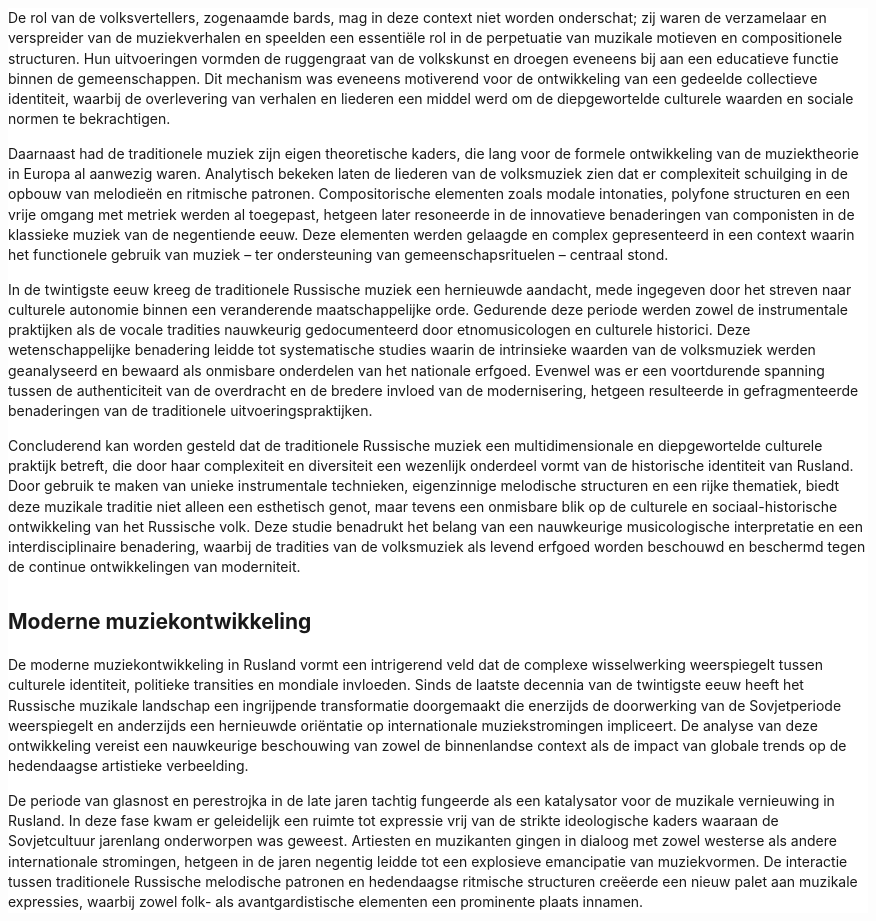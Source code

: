 De rol van de volksvertellers, zogenaamde bards, mag in deze context niet worden onderschat; zij
waren de verzamelaar en verspreider van de muziekverhalen en speelden een essentiële rol in de
perpetuatie van muzikale motieven en compositionele structuren. Hun uitvoeringen vormden de
ruggengraat van de volkskunst en droegen eveneens bij aan een educatieve functie binnen de
gemeenschappen. Dit mechanism was eveneens motiverend voor de ontwikkeling van een gedeelde
collectieve identiteit, waarbij de overlevering van verhalen en liederen een middel werd om de
diepgewortelde culturele waarden en sociale normen te bekrachtigen.

Daarnaast had de traditionele muziek zijn eigen theoretische kaders, die lang voor de formele
ontwikkeling van de muziektheorie in Europa al aanwezig waren. Analytisch bekeken laten de liederen
van de volksmuziek zien dat er complexiteit schuilging in de opbouw van melodieën en ritmische
patronen. Compositorische elementen zoals modale intonaties, polyfone structuren en een vrije omgang
met metriek werden al toegepast, hetgeen later resoneerde in de innovatieve benaderingen van
componisten in de klassieke muziek van de negentiende eeuw. Deze elementen werden gelaagde en
complex gepresenteerd in een context waarin het functionele gebruik van muziek – ter ondersteuning
van gemeenschapsrituelen – centraal stond.

In de twintigste eeuw kreeg de traditionele Russische muziek een hernieuwde aandacht, mede ingegeven
door het streven naar culturele autonomie binnen een veranderende maatschappelijke orde. Gedurende
deze periode werden zowel de instrumentale praktijken als de vocale tradities nauwkeurig
gedocumenteerd door etnomusicologen en culturele historici. Deze wetenschappelijke benadering leidde
tot systematische studies waarin de intrinsieke waarden van de volksmuziek werden geanalyseerd en
bewaard als onmisbare onderdelen van het nationale erfgoed. Evenwel was er een voortdurende spanning
tussen de authenticiteit van de overdracht en de bredere invloed van de modernisering, hetgeen
resulteerde in gefragmenteerde benaderingen van de traditionele uitvoeringspraktijken.

Concluderend kan worden gesteld dat de traditionele Russische muziek een multidimensionale en
diepgewortelde culturele praktijk betreft, die door haar complexiteit en diversiteit een wezenlijk
onderdeel vormt van de historische identiteit van Rusland. Door gebruik te maken van unieke
instrumentale technieken, eigenzinnige melodische structuren en een rijke thematiek, biedt deze
muzikale traditie niet alleen een esthetisch genot, maar tevens een onmisbare blik op de culturele
en sociaal-historische ontwikkeling van het Russische volk. Deze studie benadrukt het belang van een
nauwkeurige musicologische interpretatie en een interdisciplinaire benadering, waarbij de tradities
van de volksmuziek als levend erfgoed worden beschouwd en beschermd tegen de continue ontwikkelingen
van moderniteit.

## Moderne muziekontwikkeling

De moderne muziekontwikkeling in Rusland vormt een intrigerend veld dat de complexe wisselwerking
weerspiegelt tussen culturele identiteit, politieke transities en mondiale invloeden. Sinds de
laatste decennia van de twintigste eeuw heeft het Russische muzikale landschap een ingrijpende
transformatie doorgemaakt die enerzijds de doorwerking van de Sovjetperiode weerspiegelt en
anderzijds een hernieuwde oriëntatie op internationale muziekstromingen impliceert. De analyse van
deze ontwikkeling vereist een nauwkeurige beschouwing van zowel de binnenlandse context als de
impact van globale trends op de hedendaagse artistieke verbeelding.

De periode van glasnost en perestrojka in de late jaren tachtig fungeerde als een katalysator voor
de muzikale vernieuwing in Rusland. In deze fase kwam er geleidelijk een ruimte tot expressie vrij
van de strikte ideologische kaders waaraan de Sovjetcultuur jarenlang onderworpen was geweest.
Artiesten en muzikanten gingen in dialoog met zowel westerse als andere internationale stromingen,
hetgeen in de jaren negentig leidde tot een explosieve emancipatie van muziekvormen. De interactie
tussen traditionele Russische melodische patronen en hedendaagse ritmische structuren creëerde een
nieuw palet aan muzikale expressies, waarbij zowel folk- als avantgardistische elementen een
prominente plaats innamen.
